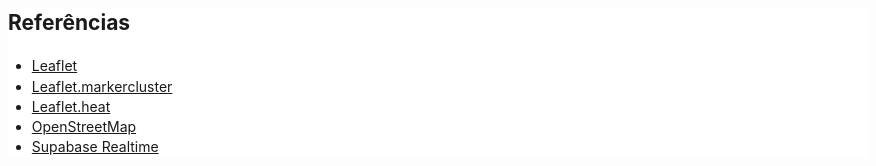 ## Referências

- [Leaflet](https://leafletjs.com/)
- [Leaflet.markercluster](https://github.com/Leaflet/Leaflet.markercluster)
- [Leaflet.heat](https://github.com/Leaflet/Leaflet.heat)
- [OpenStreetMap](https://www.openstreetmap.org/)
- [Supabase Realtime](https://supabase.com/docs/guides/realtime)
